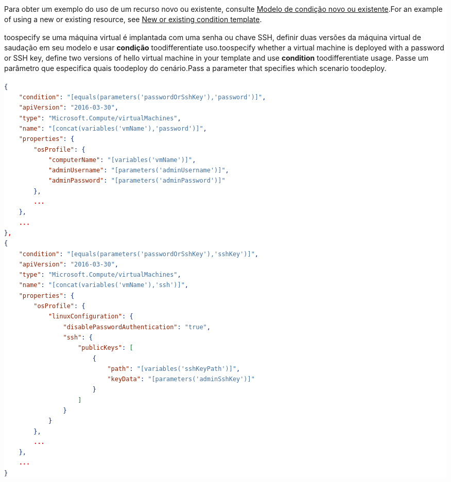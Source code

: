 <span data-ttu-id="7f0ae-286">Para obter um exemplo do uso de um recurso novo ou existente, consulte [Modelo de condição novo ou existente](https://github.com/rjmax/Build2017/blob/master/Act1.TemplateEnhancements/Chapter05.ConditionalResources.NewOrExisting.json).</span><span class="sxs-lookup"><span data-stu-id="7f0ae-286">For an example of using a new or existing resource, see [New or existing condition template](https://github.com/rjmax/Build2017/blob/master/Act1.TemplateEnhancements/Chapter05.ConditionalResources.NewOrExisting.json).</span></span>

<span data-ttu-id="7f0ae-287">toospecify se uma máquina virtual é implantada com uma senha ou chave SSH, definir duas versões da máquina virtual de saudação em seu modelo e usar **condição** toodifferentiate uso.</span><span class="sxs-lookup"><span data-stu-id="7f0ae-287">toospecify whether a virtual machine is deployed with a password or SSH key, define two versions of hello virtual machine in your template and use **condition** toodifferentiate usage.</span></span> <span data-ttu-id="7f0ae-288">Passe um parâmetro que especifica quais toodeploy do cenário.</span><span class="sxs-lookup"><span data-stu-id="7f0ae-288">Pass a parameter that specifies which scenario toodeploy.</span></span>

```json
{
    "condition": "[equals(parameters('passwordOrSshKey'),'password')]",
    "apiVersion": "2016-03-30",
    "type": "Microsoft.Compute/virtualMachines",
    "name": "[concat(variables('vmName'),'password')]",
    "properties": {
        "osProfile": {
            "computerName": "[variables('vmName')]",
            "adminUsername": "[parameters('adminUsername')]",
            "adminPassword": "[parameters('adminPassword')]"
        },
        ...
    },
    ...
},
{
    "condition": "[equals(parameters('passwordOrSshKey'),'sshKey')]",
    "apiVersion": "2016-03-30",
    "type": "Microsoft.Compute/virtualMachines",
    "name": "[concat(variables('vmName'),'ssh')]",
    "properties": {
        "osProfile": {
            "linuxConfiguration": {
                "disablePasswordAuthentication": "true",
                "ssh": {
                    "publicKeys": [
                        {
                            "path": "[variables('sshKeyPath')]",
                            "keyData": "[parameters('adminSshKey')]"
                        }
                    ]
                }
            }
        },
        ...
    },
    ...
}
``` 
